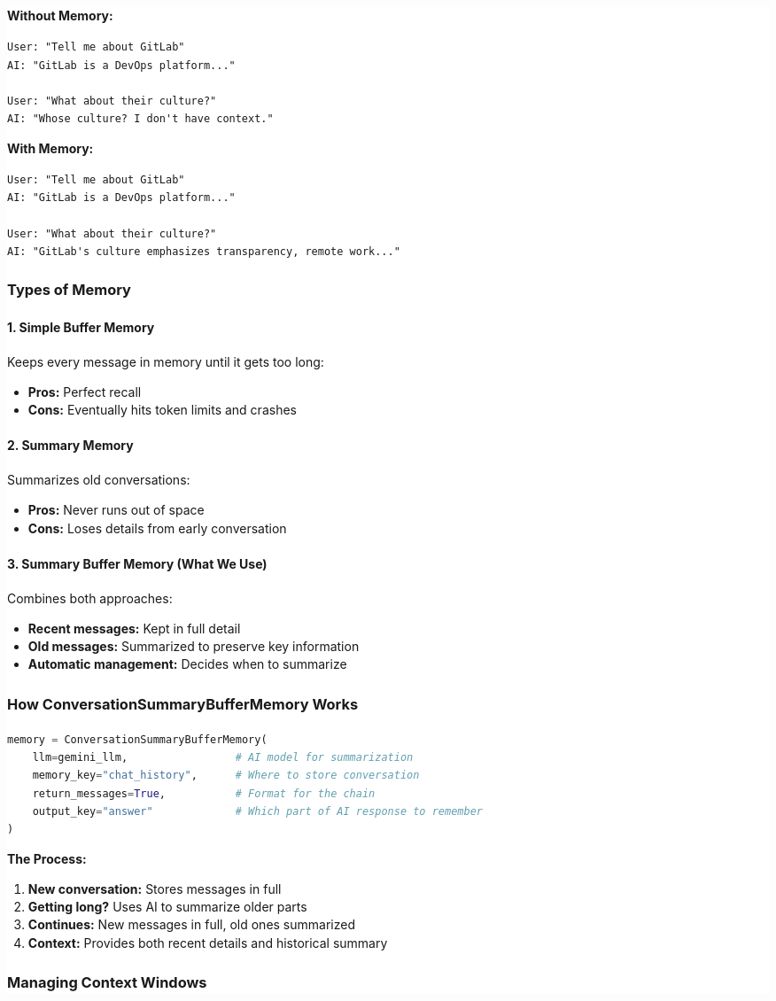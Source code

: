 **Without Memory:**
```
User: "Tell me about GitLab"
AI: "GitLab is a DevOps platform..."

User: "What about their culture?"
AI: "Whose culture? I don't have context."
```

**With Memory:**
```
User: "Tell me about GitLab"
AI: "GitLab is a DevOps platform..."

User: "What about their culture?"
AI: "GitLab's culture emphasizes transparency, remote work..."
```

### Types of Memory

#### 1. Simple Buffer Memory
Keeps every message in memory until it gets too long:
- **Pros:** Perfect recall
- **Cons:** Eventually hits token limits and crashes

#### 2. Summary Memory
Summarizes old conversations:
- **Pros:** Never runs out of space
- **Cons:** Loses details from early conversation

#### 3. Summary Buffer Memory (What We Use)
Combines both approaches:
- **Recent messages:** Kept in full detail
- **Old messages:** Summarized to preserve key information
- **Automatic management:** Decides when to summarize

### How ConversationSummaryBufferMemory Works

```python
memory = ConversationSummaryBufferMemory(
    llm=gemini_llm,                 # AI model for summarization
    memory_key="chat_history",      # Where to store conversation
    return_messages=True,           # Format for the chain
    output_key="answer"             # Which part of AI response to remember
)
```

**The Process:**
1. **New conversation:** Stores messages in full
2. **Getting long?** Uses AI to summarize older parts
3. **Continues:** New messages in full, old ones summarized
4. **Context:** Provides both recent details and historical summary

### Managing Context Windows
